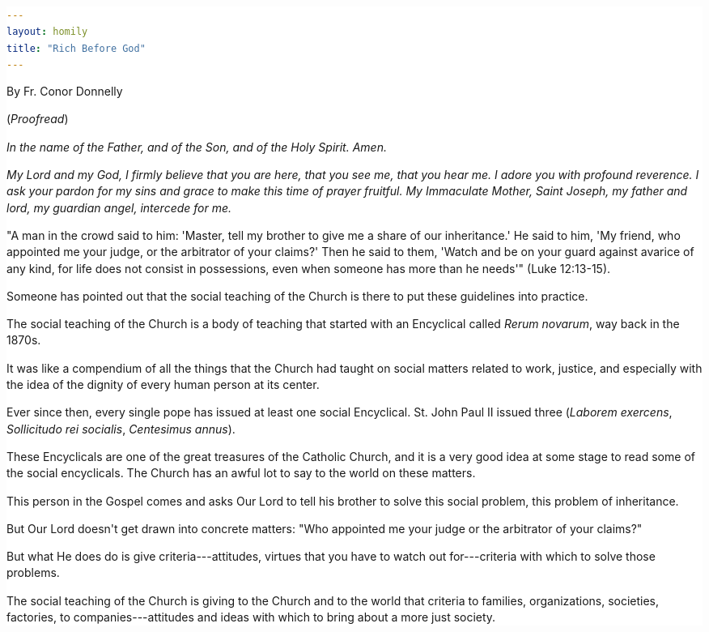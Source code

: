 ```yaml
---
layout: homily
title: "Rich Before God"
---
```


By Fr. Conor Donnelly

(*Proofread*)

*In the name of the Father, and of the Son, and of the Holy Spirit.
Amen.*

*My Lord and my God, I firmly believe that you are here, that you see
me, that you hear me. I adore you with profound reverence. I ask your
pardon for my sins and grace to make this time of prayer fruitful. My
Immaculate Mother, Saint Joseph, my father and lord, my guardian angel,
intercede for me.*

"A man in the crowd said to him: 'Master, tell my brother to give me a
share of our inheritance.' He said to him, 'My friend, who appointed me
your judge, or the arbitrator of your claims?' Then he said to them,
'Watch and be on your guard against avarice of any kind, for life does
not consist in possessions, even when someone has more than he needs'"
(Luke 12:13-15).

Someone has pointed out that the social teaching of the Church is there
to put these guidelines into practice.

The social teaching of the Church is a body of teaching that started
with an Encyclical called *Rerum novarum*, way back in the 1870s.

It was like a compendium of all the things that the Church had taught on
social matters related to work, justice, and especially with the idea of
the dignity of every human person at its center.

Ever since then, every single pope has issued at least one social
Encyclical. St. John Paul II issued three (*Laborem exercens*,
*Sollicitudo rei socialis*, *Centesimus annus*).

These Encyclicals are one of the great treasures of the Catholic Church,
and it is a very good idea at some stage to read some of the social
encyclicals. The Church has an awful lot to say to the world on these
matters.

This person in the Gospel comes and asks Our Lord to tell his brother to
solve this social problem, this problem of inheritance.

But Our Lord doesn\'t get drawn into concrete matters: "Who appointed me
your judge or the arbitrator of your claims?"

But what He does do is give criteria---attitudes, virtues that you have
to watch out for---criteria with which to solve those problems.

The social teaching of the Church is giving to the Church and to the
world that criteria to families, organizations, societies, factories, to
companies---attitudes and ideas with which to bring about a more just
society.
